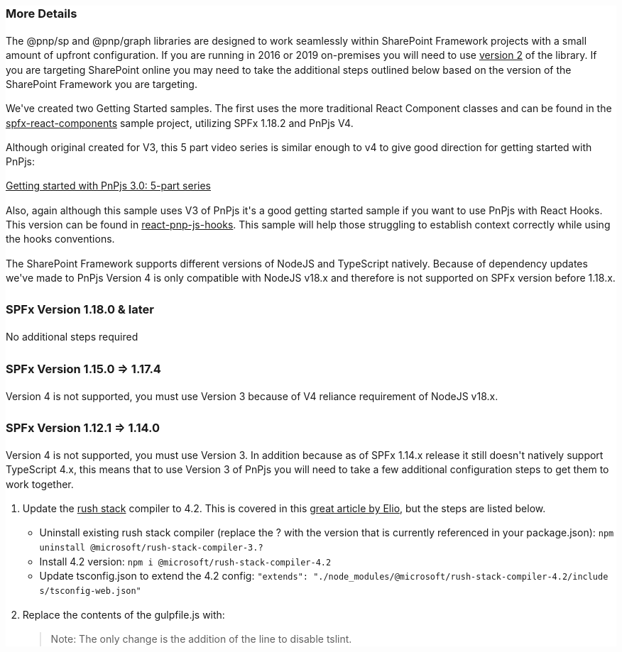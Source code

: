 ### More Details

The @pnp/sp and @pnp/graph libraries are designed to work seamlessly within SharePoint Framework projects with a small amount of upfront configuration. If you are running in 2016 or 2019 on-premises you will need to use [version 2](./v2/SPFx-on-premises/index.html) of the library. If you are targeting SharePoint online you may need to take the additional steps outlined below based on the version of the SharePoint Framework you are targeting.

We've created two Getting Started samples. The first uses the more traditional React Component classes and can be found in the [spfx-react-components](https://github.com/pnp/pnpjs/tree/version-4/samples/spfx-react-components/README.md) sample project, utilizing SPFx 1.18.2 and PnPjs V4.

Although original created for V3, this 5 part video series is similar enough to v4 to give good direction for getting started with PnPjs:

[Getting started with PnPjs 3.0: 5-part series](https://youtube.com/playlist?list=PLR9nK3mnD-OWvmtj9TKE6tM7ZrUosV_vB)

Also, again although this sample uses V3 of PnPjs it's a good getting started sample if you want to use PnPjs with React Hooks. This version can be found in [react-pnp-js-hooks](https://github.com/pnp/sp-dev-fx-webparts/tree/main/samples/react-pnp-js-hooks). This sample will help those struggling to establish context correctly while using the hooks conventions.

The SharePoint Framework supports different versions of NodeJS and TypeScript natively. Because of dependency updates we've made to PnPjs Version 4 is only compatible with NodeJS v18.x and therefore is not supported on SPFx version before 1.18.x.

### SPFx Version 1.18.0 & later

No additional steps required

### SPFx Version 1.15.0 => 1.17.4

Version 4 is not supported, you must use Version 3 because of V4 reliance requirement of NodeJS v18.x.

### SPFx Version 1.12.1 => 1.14.0

Version 4 is not supported, you must use Version 3. In addition because as of SPFx 1.14.x release it still doesn't natively support TypeScript 4.x, this means that to use Version 3 of PnPjs you will need to take a few additional configuration steps to get them to work together.

1. Update the [rush stack](https://rushstack.io/) compiler to 4.2. This is covered in this [great article by Elio](https://www.eliostruyf.com/define-the-typescript-version-you-want-to-use-in-sharepoint-framework/), but the steps are listed below.
    - Uninstall existing rush stack compiler (replace the ? with the version that is currently referenced in your package.json):
      `npm uninstall @microsoft/rush-stack-compiler-3.?`
    - Install 4.2 version:
      `npm i @microsoft/rush-stack-compiler-4.2`
    - Update tsconfig.json to extend the 4.2 config:
      `"extends": "./node_modules/@microsoft/rush-stack-compiler-4.2/includes/tsconfig-web.json"`

1. Replace the contents of the gulpfile.js with:
    >Note: The only change is the addition of the line to disable tslint.
